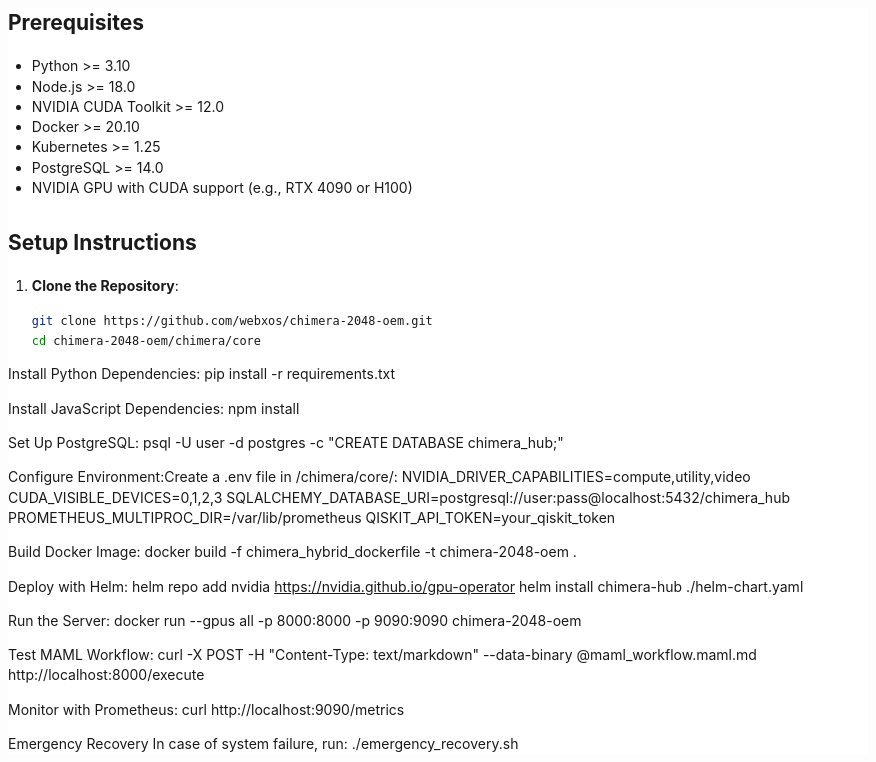 ## Prerequisites
- Python >= 3.10
- Node.js >= 18.0
- NVIDIA CUDA Toolkit >= 12.0
- Docker >= 20.10
- Kubernetes >= 1.25
- PostgreSQL >= 14.0
- NVIDIA GPU with CUDA support (e.g., RTX 4090 or H100)

## Setup Instructions
1. **Clone the Repository**:
   ```bash
   git clone https://github.com/webxos/chimera-2048-oem.git
   cd chimera-2048-oem/chimera/core


Install Python Dependencies:
pip install -r requirements.txt


Install JavaScript Dependencies:
npm install


Set Up PostgreSQL:
psql -U user -d postgres -c "CREATE DATABASE chimera_hub;"


Configure Environment:Create a .env file in /chimera/core/:
NVIDIA_DRIVER_CAPABILITIES=compute,utility,video
CUDA_VISIBLE_DEVICES=0,1,2,3
SQLALCHEMY_DATABASE_URI=postgresql://user:pass@localhost:5432/chimera_hub
PROMETHEUS_MULTIPROC_DIR=/var/lib/prometheus
QISKIT_API_TOKEN=your_qiskit_token


Build Docker Image:
docker build -f chimera_hybrid_dockerfile -t chimera-2048-oem .


Deploy with Helm:
helm repo add nvidia https://nvidia.github.io/gpu-operator
helm install chimera-hub ./helm-chart.yaml


Run the Server:
docker run --gpus all -p 8000:8000 -p 9090:9090 chimera-2048-oem


Test MAML Workflow:
curl -X POST -H "Content-Type: text/markdown" --data-binary @maml_workflow.maml.md http://localhost:8000/execute


Monitor with Prometheus:
curl http://localhost:9090/metrics



Emergency Recovery
In case of system failure, run:
./emergency_recovery.sh
   ```